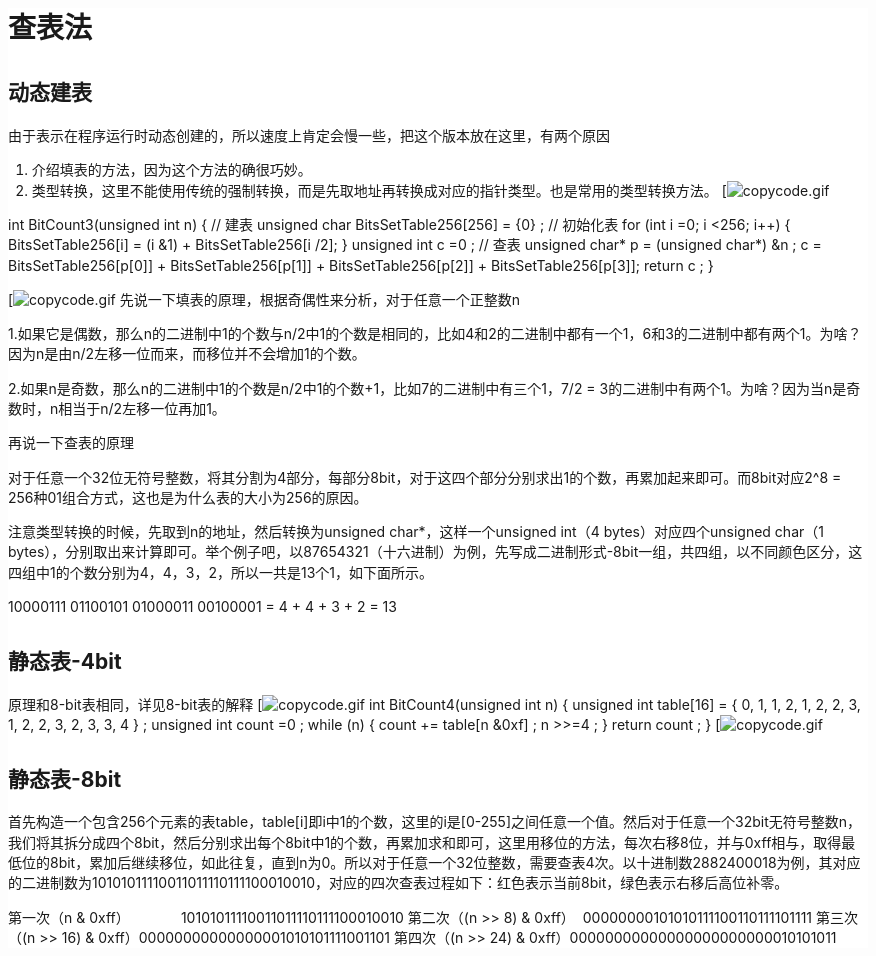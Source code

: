 # 查表法

## 动态建表

由于表示在程序运行时动态创建的，所以速度上肯定会慢一些，把这个版本放在这里，有两个原因
1. 介绍填表的方法，因为这个方法的确很巧妙。
2. 类型转换，这里不能使用传统的强制转换，而是先取地址再转换成对应的指针类型。也是常用的类型转换方法。
[![copycode.gif](算法-求二进制数中1的个数%20-%20翰墨小生%20-%20博客园.md#)

int BitCount3(unsigned int n) { // 建表 unsigned char BitsSetTable256[256] = {0} ; // 初始化表   for (int i =0; i <256; i++) { BitsSetTable256[i] = (i &1) + BitsSetTable256[i /2]; } unsigned int c =0 ; // 查表 unsigned char* p = (unsigned char*) &n ; c = BitsSetTable256[p[0]] + BitsSetTable256[p[1]] + BitsSetTable256[p[2]] + BitsSetTable256[p[3]]; return c ; }

[![copycode.gif](算法-求二进制数中1的个数%20-%20翰墨小生%20-%20博客园.md#)
先说一下填表的原理，根据奇偶性来分析，对于任意一个正整数n

1.如果它是偶数，那么n的二进制中1的个数与n/2中1的个数是相同的，比如4和2的二进制中都有一个1，6和3的二进制中都有两个1。为啥？因为n是由n/2左移一位而来，而移位并不会增加1的个数。

2.如果n是奇数，那么n的二进制中1的个数是n/2中1的个数+1，比如7的二进制中有三个1，7/2 = 3的二进制中有两个1。为啥？因为当n是奇数时，n相当于n/2左移一位再加1。

再说一下查表的原理

对于任意一个32位无符号整数，将其分割为4部分，每部分8bit，对于这四个部分分别求出1的个数，再累加起来即可。而8bit对应2^8 = 256种01组合方式，这也是为什么表的大小为256的原因。

注意类型转换的时候，先取到n的地址，然后转换为unsigned char*，这样一个unsigned int（4 bytes）对应四个unsigned char（1 bytes），分别取出来计算即可。举个例子吧，以87654321（十六进制）为例，先写成二进制形式-8bit一组，共四组，以不同颜色区分，这四组中1的个数分别为4，4，3，2，所以一共是13个1，如下面所示。

10000111  01100101  01000011  00100001 = 4 + 4 + 3 + 2 = 13

## 静态表-4bit

原理和8-bit表相同，详见8-bit表的解释
[![copycode.gif](算法-求二进制数中1的个数%20-%20翰墨小生%20-%20博客园.md#)
int BitCount4(unsigned int n)
{
unsigned int table[16] = { 0, 1, 1, 2, 1, 2, 2, 3, 1, 2, 2, 3, 2, 3, 3, 4 } ;
unsigned int count =0 ; while (n)
{
count += table[n &0xf] ;
n >>=4 ;
} return count ;
}
[![copycode.gif](算法-求二进制数中1的个数%20-%20翰墨小生%20-%20博客园.md#)

## 静态表-8bit

首先构造一个包含256个元素的表table，table[i]即i中1的个数，这里的i是[0-255]之间任意一个值。然后对于任意一个32bit无符号整数n，我们将其拆分成四个8bit，然后分别求出每个8bit中1的个数，再累加求和即可，这里用移位的方法，每次右移8位，并与0xff相与，取得最低位的8bit，累加后继续移位，如此往复，直到n为0。所以对于任意一个32位整数，需要查表4次。以十进制数2882400018为例，其对应的二进制数为10101011110011011110111100010010，对应的四次查表过程如下：红色表示当前8bit，绿色表示右移后高位补零。

第一次（n & 0xff）             10101011110011011110111100010010
第二次（(n >> 8) & 0xff）  00000000101010111100110111101111
第三次（(n >> 16) & 0xff）00000000000000001010101111001101
第四次（(n >> 24) & 0xff）00000000000000000000000010101011
